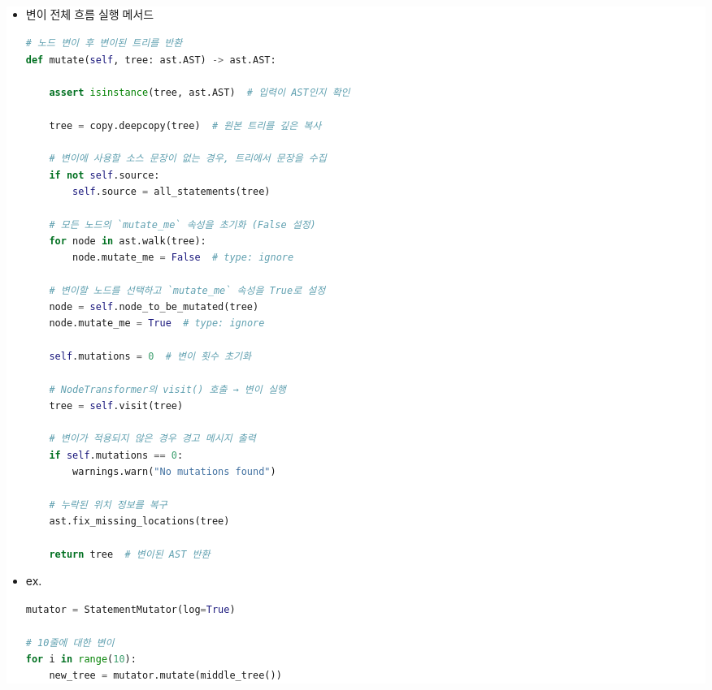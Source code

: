 
- 변이 전체 흐름 실행 메서드
    
    ```python
    # 노드 변이 후 변이된 트리를 반환
    def mutate(self, tree: ast.AST) -> ast.AST:
    
        assert isinstance(tree, ast.AST)  # 입력이 AST인지 확인
    
        tree = copy.deepcopy(tree)  # 원본 트리를 깊은 복사
    
        # 변이에 사용할 소스 문장이 없는 경우, 트리에서 문장을 수집
        if not self.source:
            self.source = all_statements(tree)
    
        # 모든 노드의 `mutate_me` 속성을 초기화 (False 설정)
        for node in ast.walk(tree):
            node.mutate_me = False  # type: ignore
    
        # 변이할 노드를 선택하고 `mutate_me` 속성을 True로 설정
        node = self.node_to_be_mutated(tree)
        node.mutate_me = True  # type: ignore
    
        self.mutations = 0  # 변이 횟수 초기화
    
        # NodeTransformer의 visit() 호출 → 변이 실행
        tree = self.visit(tree)
    
        # 변이가 적용되지 않은 경우 경고 메시지 출력
        if self.mutations == 0:
            warnings.warn("No mutations found")
    
        # 누락된 위치 정보를 복구
        ast.fix_missing_locations(tree)
    
        return tree  # 변이된 AST 반환
    ```
    

- ex.
    
    ```python
    mutator = StatementMutator(log=True)
    
    # 10줄에 대한 변이
    for i in range(10):
        new_tree = mutator.mutate(middle_tree())
    ```
    